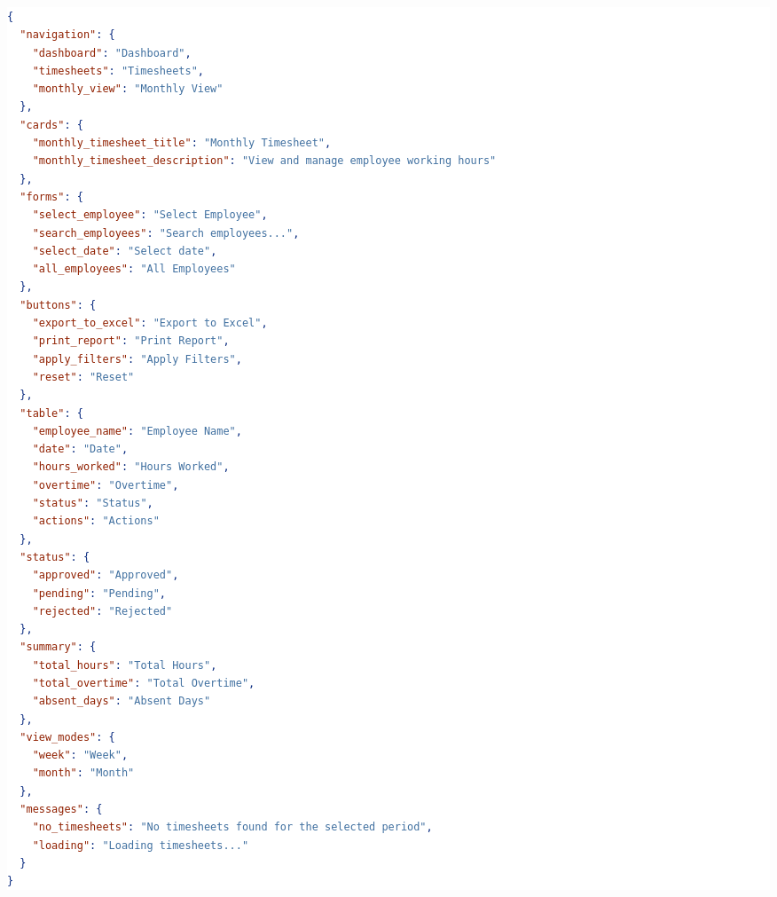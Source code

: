 ```json
{
  "navigation": {
    "dashboard": "Dashboard",
    "timesheets": "Timesheets",
    "monthly_view": "Monthly View"
  },
  "cards": {
    "monthly_timesheet_title": "Monthly Timesheet",
    "monthly_timesheet_description": "View and manage employee working hours"
  },
  "forms": {
    "select_employee": "Select Employee",
    "search_employees": "Search employees...",
    "select_date": "Select date",
    "all_employees": "All Employees"
  },
  "buttons": {
    "export_to_excel": "Export to Excel",
    "print_report": "Print Report",
    "apply_filters": "Apply Filters",
    "reset": "Reset"
  },
  "table": {
    "employee_name": "Employee Name",
    "date": "Date",
    "hours_worked": "Hours Worked",
    "overtime": "Overtime",
    "status": "Status",
    "actions": "Actions"
  },
  "status": {
    "approved": "Approved",
    "pending": "Pending",
    "rejected": "Rejected"
  },
  "summary": {
    "total_hours": "Total Hours",
    "total_overtime": "Total Overtime",
    "absent_days": "Absent Days"
  },
  "view_modes": {
    "week": "Week",
    "month": "Month"
  },
  "messages": {
    "no_timesheets": "No timesheets found for the selected period",
    "loading": "Loading timesheets..."
  }
}
```
